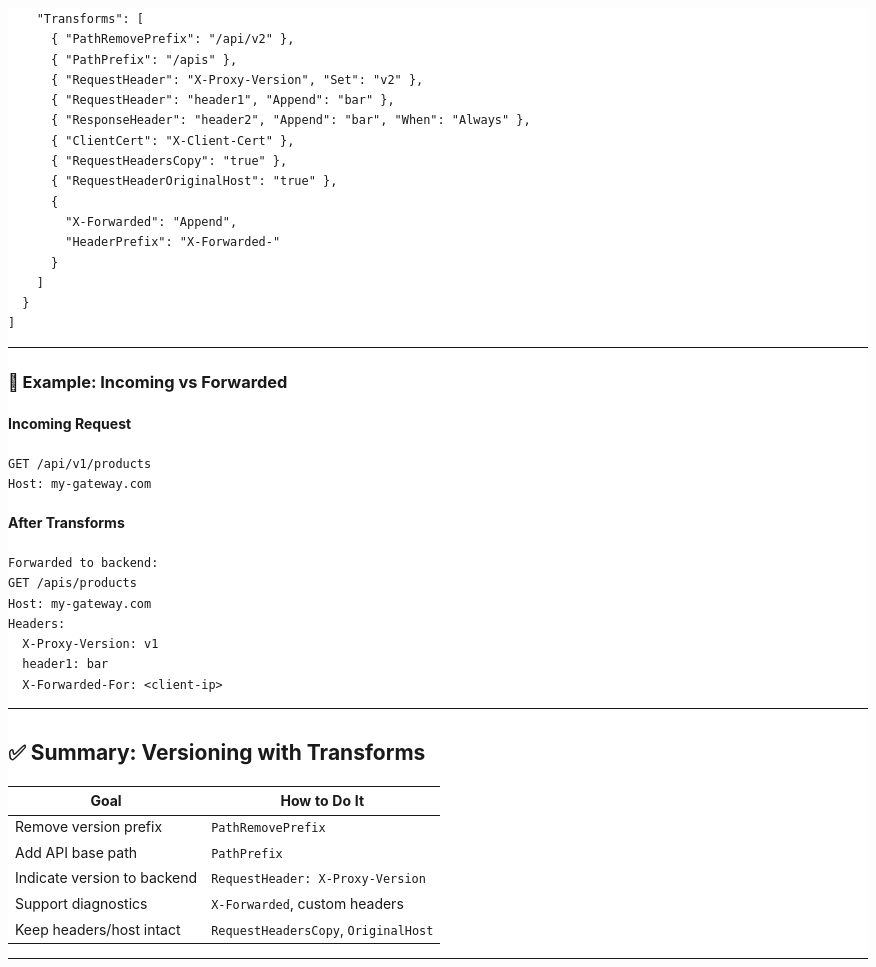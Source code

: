 ```jsonc
    "Transforms": [
      { "PathRemovePrefix": "/api/v2" },
      { "PathPrefix": "/apis" },
      { "RequestHeader": "X-Proxy-Version", "Set": "v2" },
      { "RequestHeader": "header1", "Append": "bar" },
      { "ResponseHeader": "header2", "Append": "bar", "When": "Always" },
      { "ClientCert": "X-Client-Cert" },
      { "RequestHeadersCopy": "true" },
      { "RequestHeaderOriginalHost": "true" },
      {
        "X-Forwarded": "Append",
        "HeaderPrefix": "X-Forwarded-"
      }
    ]
  }
]
```

---

### 🔧 Example: Incoming vs Forwarded

#### **Incoming Request**

```
GET /api/v1/products
Host: my-gateway.com
```

#### **After Transforms**

```
Forwarded to backend:
GET /apis/products
Host: my-gateway.com
Headers:
  X-Proxy-Version: v1
  header1: bar
  X-Forwarded-For: <client-ip>
```

---

## ✅ Summary: Versioning with Transforms

| Goal                        | How to Do It                         |
| --------------------------- | ------------------------------------ |
| Remove version prefix       | `PathRemovePrefix`                   |
| Add API base path           | `PathPrefix`                         |
| Indicate version to backend | `RequestHeader: X-Proxy-Version`     |
| Support diagnostics         | `X-Forwarded`, custom headers        |
| Keep headers/host intact    | `RequestHeadersCopy`, `OriginalHost` |

---